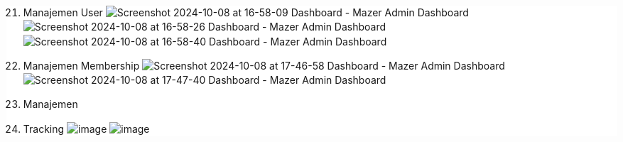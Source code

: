 21. Manajemen User
![Screenshot 2024-10-08 at 16-58-09 Dashboard - Mazer Admin Dashboard](https://github.com/user-attachments/assets/ec8eb21e-14b3-4ed7-b915-2d5ce0b750b2)
![Screenshot 2024-10-08 at 16-58-26 Dashboard - Mazer Admin Dashboard](https://github.com/user-attachments/assets/808989cc-1dff-4b5c-9e9e-fee7c44cd3ae)
![Screenshot 2024-10-08 at 16-58-40 Dashboard - Mazer Admin Dashboard](https://github.com/user-attachments/assets/6682984f-f160-49f5-b07b-3256b4faaf8b)

22. Manajemen Membership
![Screenshot 2024-10-08 at 17-46-58 Dashboard - Mazer Admin Dashboard](https://github.com/user-attachments/assets/2c0c8de7-7e4f-4153-b0c8-80ef2e28123e)
![Screenshot 2024-10-08 at 17-47-40 Dashboard - Mazer Admin Dashboard](https://github.com/user-attachments/assets/8c6c4ab8-a257-4126-b7d9-f3f2f752157a)

23. Manajemen
24. Tracking
![image](https://github.com/user-attachments/assets/0acede90-9828-4221-926b-8f49f6217d3f)
![image](https://github.com/user-attachments/assets/ca15cdf5-c191-4492-9f66-3c5526951cd6)




